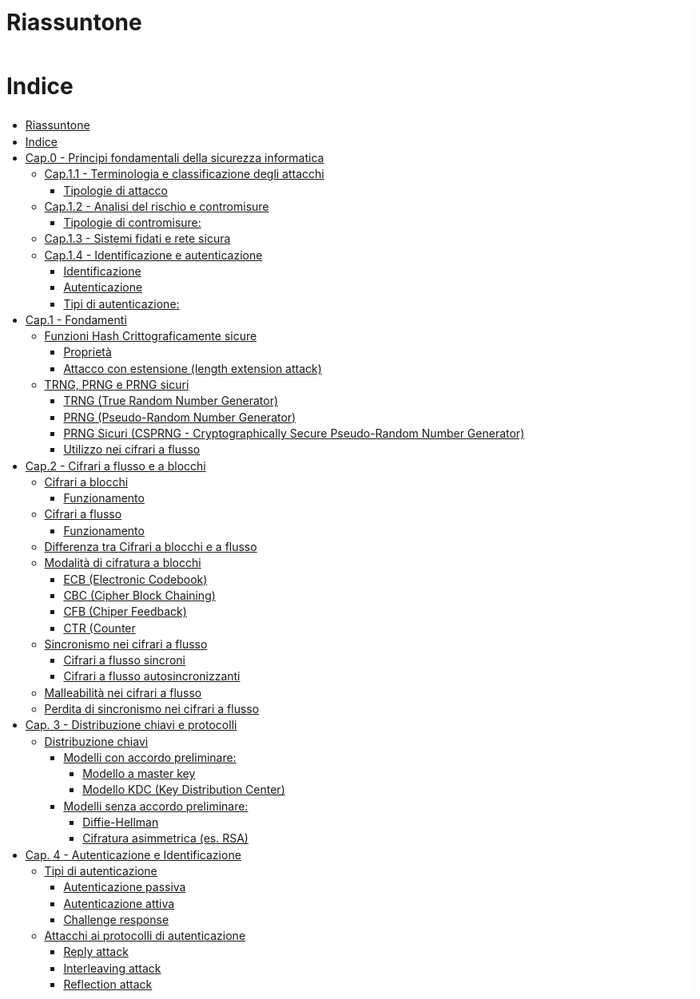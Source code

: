 # Riassuntone

# Indice
- [Riassuntone](#riassuntone)
- [Indice](#indice)
- [Cap.0 - Principi fondamentali della sicurezza informatica](#cap0---principi-fondamentali-della-sicurezza-informatica)
  - [Cap.1.1 - Terminologia e classificazione degli attacchi](#cap11---terminologia-e-classificazione-degli-attacchi)
    - [Tipologie di attacco](#tipologie-di-attacco)
  - [Cap.1.2 - Analisi del rischio e contromisure](#cap12---analisi-del-rischio-e-contromisure)
    - [Tipologie di contromisure:](#tipologie-di-contromisure)
  - [Cap.1.3 - Sistemi fidati e rete sicura](#cap13---sistemi-fidati-e-rete-sicura)
  - [Cap.1.4 - Identificazione e autenticazione](#cap14---identificazione-e-autenticazione)
    - [Identificazione](#identificazione)
    - [Autenticazione](#autenticazione)
    - [Tipi di autenticazione:](#tipi-di-autenticazione)
- [Cap.1 - Fondamenti](#cap1---fondamenti)
  - [Funzioni Hash Crittograficamente sicure](#funzioni-hash-crittograficamente-sicure)
    - [Proprietà](#proprietà)
    - [Attacco con estensione (length extension attack)](#attacco-con-estensione-length-extension-attack)
  - [TRNG, PRNG e PRNG sicuri](#trng-prng-e-prng-sicuri)
    - [TRNG (True Random Number Generator)](#trng-true-random-number-generator)
    - [PRNG (Pseudo-Random Number Generator)](#prng-pseudo-random-number-generator)
    - [PRNG Sicuri (CSPRNG - Cryptographically Secure Pseudo-Random Number Generator)](#prng-sicuri-csprng---cryptographically-secure-pseudo-random-number-generator)
    - [Utilizzo nei cifrari a flusso](#utilizzo-nei-cifrari-a-flusso)
- [Cap.2 - Cifrari a flusso e a blocchi](#cap2---cifrari-a-flusso-e-a-blocchi)
  - [Cifrari a blocchi](#cifrari-a-blocchi)
    - [Funzionamento](#funzionamento)
  - [Cifrari a flusso](#cifrari-a-flusso)
    - [Funzionamento](#funzionamento-1)
  - [Differenza tra Cifrari a blocchi e a flusso](#differenza-tra-cifrari-a-blocchi-e-a-flusso)
  - [Modalità di cifratura a blocchi](#modalità-di-cifratura-a-blocchi)
    - [ECB (Electronic Codebook)](#ecb-electronic-codebook)
    - [CBC (Cipher Block Chaining)](#cbc-cipher-block-chaining)
    - [CFB (Chiper Feedback)](#cfb-chiper-feedback)
    - [CTR (Counter](#ctr-counter)
  - [Sincronismo nei cifrari a flusso](#sincronismo-nei-cifrari-a-flusso)
    - [Cifrari a flusso sincroni](#cifrari-a-flusso-sincroni)
    - [Cifrari a flusso autosincronizzanti](#cifrari-a-flusso-autosincronizzanti)
  - [Malleabilità nei cifrari a flusso](#malleabilità-nei-cifrari-a-flusso)
  - [Perdita di sincronismo nei cifrari a flusso](#perdita-di-sincronismo-nei-cifrari-a-flusso)
- [Cap. 3 - Distribuzione chiavi e protocolli](#cap-3---distribuzione-chiavi-e-protocolli)
  - [Distribuzione chiavi](#distribuzione-chiavi)
    - [Modelli con accordo preliminare:](#modelli-con-accordo-preliminare)
      - [Modello a master key](#modello-a-master-key)
      - [Modello KDC (Key Distribution Center)](#modello-kdc-key-distribution-center)
    - [Modelli senza accordo preliminare:](#modelli-senza-accordo-preliminare)
      - [Diffie-Hellman](#diffie-hellman)
      - [Cifratura asimmetrica (es. RSA)](#cifratura-asimmetrica-es-rsa)
- [Cap. 4 - Autenticazione e Identificazione](#cap-4---autenticazione-e-identificazione)
  - [Tipi di autenticazione](#tipi-di-autenticazione-1)
    - [Autenticazione passiva](#autenticazione-passiva)
    - [Autenticazione attiva](#autenticazione-attiva)
    - [Challenge response](#challenge-response)
  - [Attacchi ai protocolli di autenticazione](#attacchi-ai-protocolli-di-autenticazione)
    - [Reply attack](#reply-attack)
    - [Interleaving attack](#interleaving-attack)
    - [Reflection attack](#reflection-attack)